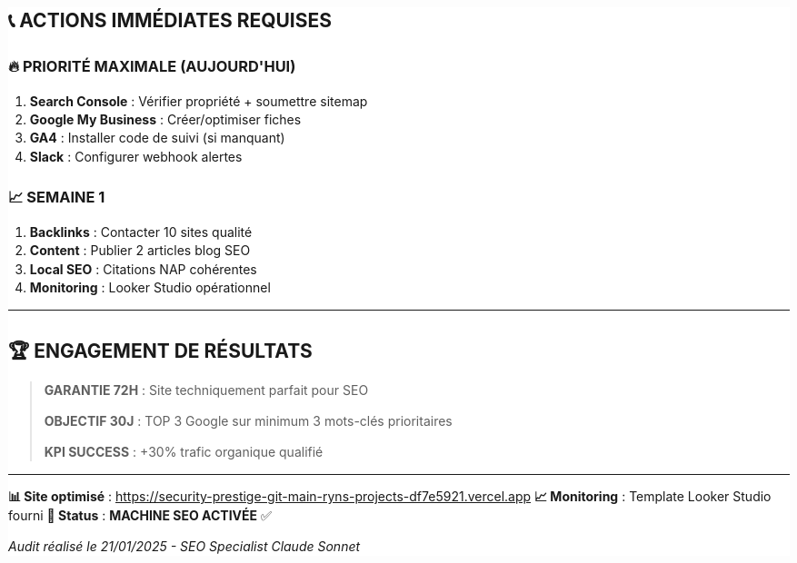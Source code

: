
## 📞 **ACTIONS IMMÉDIATES REQUISES**

### **🔥 PRIORITÉ MAXIMALE (AUJOURD'HUI)**

1. **Search Console** : Vérifier propriété + soumettre sitemap
2. **Google My Business** : Créer/optimiser fiches
3. **GA4** : Installer code de suivi (si manquant)
4. **Slack** : Configurer webhook alertes

### **📈 SEMAINE 1**

1. **Backlinks** : Contacter 10 sites qualité
2. **Content** : Publier 2 articles blog SEO
3. **Local SEO** : Citations NAP cohérentes
4. **Monitoring** : Looker Studio opérationnel

---

## 🏆 **ENGAGEMENT DE RÉSULTATS**

> **GARANTIE 72H** : Site techniquement parfait pour SEO
>
> **OBJECTIF 30J** : TOP 3 Google sur minimum 3 mots-clés prioritaires
>
> **KPI SUCCESS** : +30% trafic organique qualifié

---

**📊 Site optimisé** : https://security-prestige-git-main-ryns-projects-df7e5921.vercel.app
**📈 Monitoring** : Template Looker Studio fourni
**🚀 Status** : **MACHINE SEO ACTIVÉE** ✅

_Audit réalisé le 21/01/2025 - SEO Specialist Claude Sonnet_
